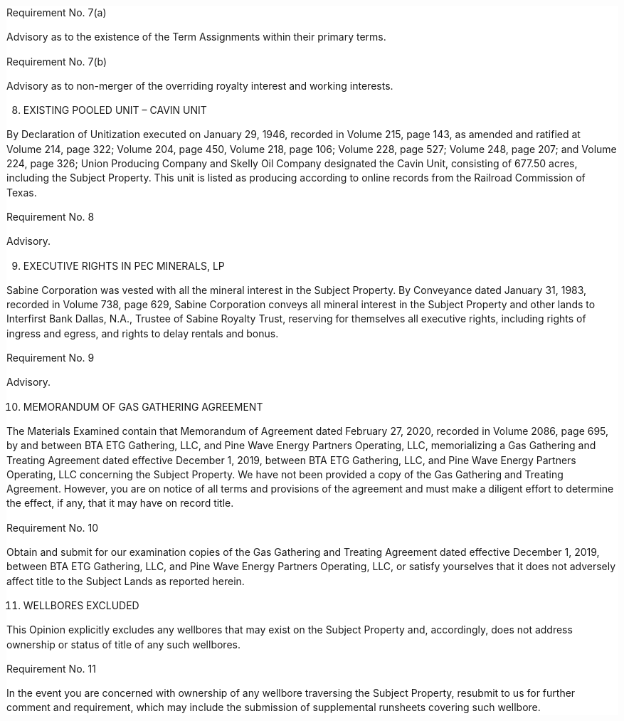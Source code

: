 Requirement No. 7(a)

Advisory as to the existence of the Term Assignments within their primary terms.

Requirement No. 7(b)

Advisory as to non-merger of the overriding royalty interest and working interests.

8. EXISTING POOLED UNIT – CAVIN UNIT

By Declaration of Unitization executed on January 29, 1946, recorded in Volume 215, page 143, as amended and ratified at Volume 214, page 322; Volume 204, page 450, Volume 218, page 106; Volume 228, page 527; Volume 248, page 207; and Volume 224, page 326; Union Producing Company and Skelly Oil Company designated the Cavin Unit, consisting of 677.50 acres, including the Subject Property. This unit is listed as producing according to online records from the Railroad Commission of Texas.

Requirement No. 8

Advisory.

9. EXECUTIVE RIGHTS IN PEC MINERALS, LP

Sabine Corporation was vested with all the mineral interest in the Subject Property. By Conveyance dated January 31, 1983, recorded in Volume 738, page 629, Sabine Corporation conveys all mineral interest in the Subject Property and other lands to Interfirst Bank Dallas, N.A., Trustee of
Sabine Royalty Trust, reserving for themselves all executive rights, including rights of ingress and egress, and rights to delay rentals and bonus.

Requirement No. 9

Advisory.

10. MEMORANDUM OF GAS GATHERING AGREEMENT

The Materials Examined contain that Memorandum of Agreement dated February 27, 2020, recorded in Volume 2086, page 695, by and between BTA ETG Gathering, LLC, and Pine Wave Energy Partners Operating, LLC, memorializing a Gas Gathering and Treating Agreement dated effective December 1, 2019, between BTA ETG Gathering, LLC, and Pine Wave Energy Partners Operating, LLC concerning the Subject Property. We have not been provided a copy of the Gas Gathering and Treating Agreement. However, you are on notice of all terms and provisions of the agreement and must make a diligent effort to determine the effect, if any, that it may have on record title.

Requirement No. 10

Obtain and submit for our examination copies of the Gas Gathering and Treating Agreement dated effective December 1, 2019, between BTA ETG Gathering, LLC, and Pine Wave Energy Partners Operating, LLC, or satisfy yourselves that it does not adversely affect title to the Subject Lands as reported herein.

11. WELLBORES EXCLUDED

This Opinion explicitly excludes any wellbores that may exist on the Subject Property and, accordingly, does not address ownership or status of title of any such wellbores.

Requirement No. 11

In the event you are concerned with ownership of any wellbore traversing the Subject Property, resubmit to us for further comment and requirement, which may include the submission of supplemental runsheets covering such wellbore.
